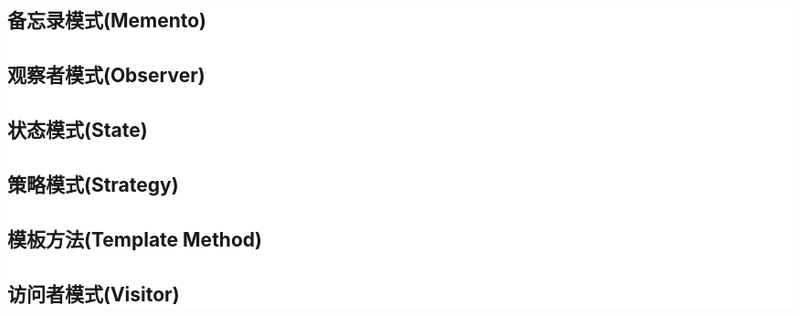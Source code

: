 
备忘录模式(Memento)
--------


观察者模式(Observer)
--------


状态模式(State)
--------


策略模式(Strategy)
--------


模板方法(Template Method)
--------


访问者模式(Visitor)
--------

